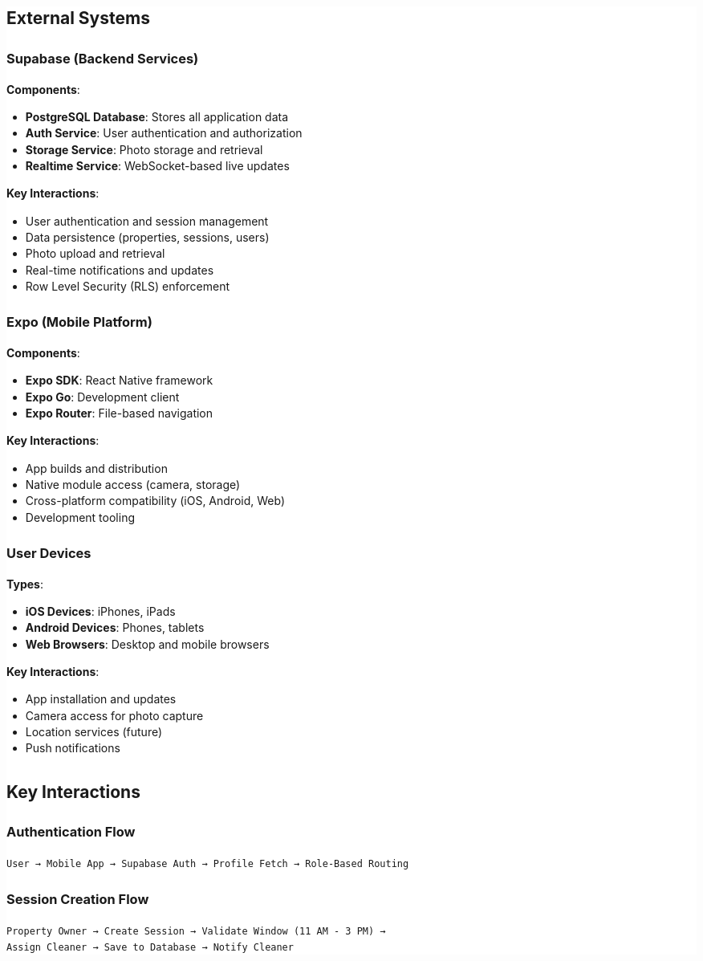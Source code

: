 ## External Systems

### Supabase (Backend Services)
**Components**:
- **PostgreSQL Database**: Stores all application data
- **Auth Service**: User authentication and authorization
- **Storage Service**: Photo storage and retrieval
- **Realtime Service**: WebSocket-based live updates

**Key Interactions**:
- User authentication and session management
- Data persistence (properties, sessions, users)
- Photo upload and retrieval
- Real-time notifications and updates
- Row Level Security (RLS) enforcement

### Expo (Mobile Platform)
**Components**:
- **Expo SDK**: React Native framework
- **Expo Go**: Development client
- **Expo Router**: File-based navigation

**Key Interactions**:
- App builds and distribution
- Native module access (camera, storage)
- Cross-platform compatibility (iOS, Android, Web)
- Development tooling

### User Devices
**Types**:
- **iOS Devices**: iPhones, iPads
- **Android Devices**: Phones, tablets
- **Web Browsers**: Desktop and mobile browsers

**Key Interactions**:
- App installation and updates
- Camera access for photo capture
- Location services (future)
- Push notifications

## Key Interactions

### Authentication Flow
```
User → Mobile App → Supabase Auth → Profile Fetch → Role-Based Routing
```

### Session Creation Flow
```
Property Owner → Create Session → Validate Window (11 AM - 3 PM) →
Assign Cleaner → Save to Database → Notify Cleaner
```
